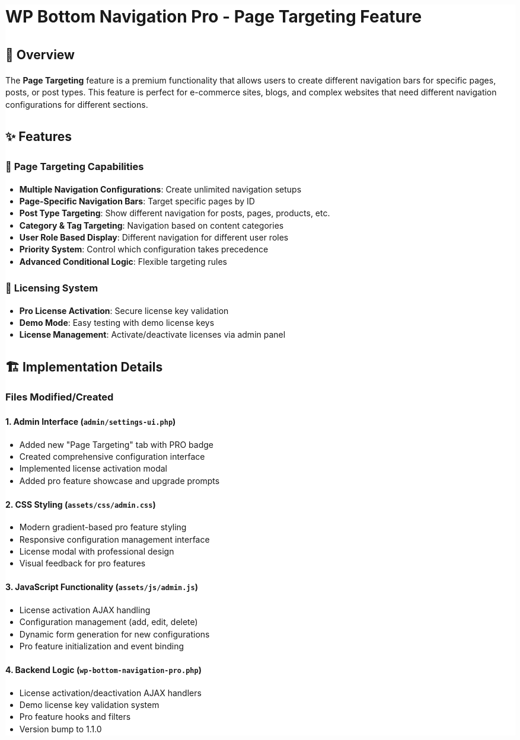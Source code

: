 # WP Bottom Navigation Pro - Page Targeting Feature

## 🚀 Overview

The **Page Targeting** feature is a premium functionality that allows users to create different navigation bars for specific pages, posts, or post types. This feature is perfect for e-commerce sites, blogs, and complex websites that need different navigation configurations for different sections.

## ✨ Features

### 🎯 **Page Targeting Capabilities**
- **Multiple Navigation Configurations**: Create unlimited navigation setups
- **Page-Specific Navigation Bars**: Target specific pages by ID
- **Post Type Targeting**: Show different navigation for posts, pages, products, etc.
- **Category & Tag Targeting**: Navigation based on content categories
- **User Role Based Display**: Different navigation for different user roles
- **Priority System**: Control which configuration takes precedence
- **Advanced Conditional Logic**: Flexible targeting rules

### 🔐 **Licensing System**
- **Pro License Activation**: Secure license key validation
- **Demo Mode**: Easy testing with demo license keys
- **License Management**: Activate/deactivate licenses via admin panel

## 🏗️ Implementation Details

### **Files Modified/Created**

#### **1. Admin Interface (`admin/settings-ui.php`)**
- Added new "Page Targeting" tab with PRO badge
- Created comprehensive configuration interface
- Implemented license activation modal
- Added pro feature showcase and upgrade prompts

#### **2. CSS Styling (`assets/css/admin.css`)**
- Modern gradient-based pro feature styling
- Responsive configuration management interface
- License modal with professional design
- Visual feedback for pro features

#### **3. JavaScript Functionality (`assets/js/admin.js`)**
- License activation AJAX handling
- Configuration management (add, edit, delete)
- Dynamic form generation for new configurations
- Pro feature initialization and event binding

#### **4. Backend Logic (`wp-bottom-navigation-pro.php`)**
- License activation/deactivation AJAX handlers
- Demo license key validation system
- Pro feature hooks and filters
- Version bump to 1.1.0

